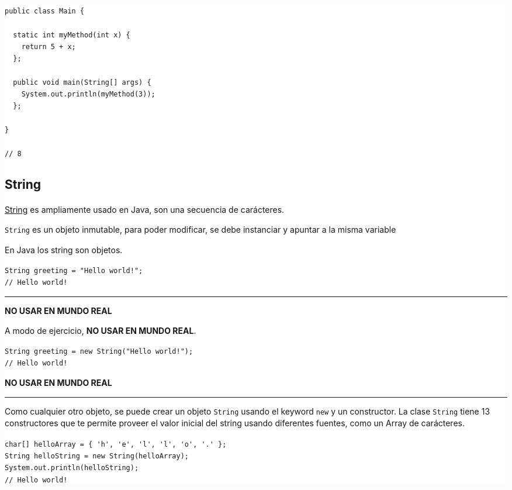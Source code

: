 ```
public class Main {

  static int myMethod(int x) {
    return 5 + x;
  };

  public void main(String[] args) {
    System.out.println(myMethod(3));
  };
  
}

// 8
```


## String

[String](https://docs.oracle.com/en/java/javase/19/docs/api/java.base/java/lang/String.html) es ampliamente usado en Java, son una secuencia de carácteres.

`String` es un objeto inmutable, para poder modificar, se debe instanciar y apuntar a la misma variable

En Java los string son objetos.

```
String greeting = "Hello world!";
// Hello world!
```

---

**NO USAR EN MUNDO REAL**

A modo de ejercicio, **NO USAR EN MUNDO REAL**.
```
String greeting = new String("Hello world!");
// Hello world!
```

**NO USAR EN MUNDO REAL**

---


Como cualquier otro objeto, se puede crear un objeto `String` usando el keyword `new` y un constructor. La clase `String` tiene 13 constructores que te permite proveer el valor inicial del string usando diferentes fuentes, como un Array de carácteres.

```
char[] helloArray = { 'h', 'e', 'l', 'l', 'o', '.' };
String helloString = new String(helloArray);
System.out.println(helloString);
// Hello world!
```
